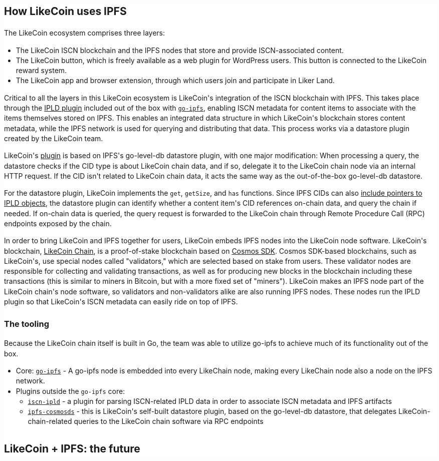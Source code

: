 ## How LikeCoin uses IPFS

The LikeCoin ecosystem comprises three layers:

- The LikeCoin ISCN blockchain and the IPFS nodes that store and provide ISCN-associated content.
- The LikeCoin button, which is freely available as a web plugin for WordPress users. This button is connected to the LikeCoin reward system.
- The LikeCoin app and browser extension, through which users join and participate in Liker Land.

Critical to all the layers in this LikeCoin ecosystem is LikeCoin's integration of the ISCN blockchain with IPFS. This takes place through the [IPLD plugin](https://github.com/ipfs/go-ipfs/tree/master/plugin) included out of the box with [`go-ipfs`](https://github.com/ipfs/go-ipfs), enabling ISCN metadata for content items to associate with the items themselves stored on IPFS. This enables an integrated data structure in which LikeCoin's blockchain stores content metadata, while the IPFS network is used for querying and distributing that data. This process works via a datastore plugin created by the LikeCoin team.

LikeCoin's [plugin](https://github.com/likecoin/likecoin-ipfs-cosmosds/blob/master/cosmosds/datastore.go) is based on IPFS's go-level-db datastore plugin, with one major modification: When processing a query, the datastore checks if the CID type is about LikeCoin chain data, and if so, delegate it to the LikeCoin chain node via an internal HTTP request. If the CID isn't related to LikeCoin chain data, it acts the same way as the out-of-the-box go-level-db datastore.

For the datastore plugin, LikeCoin implements the `get`, `getSize`, and `has` functions. Since IPFS CIDs can also [include pointers to IPLD objects](https://proto.school/anatomy-of-a-cid), the datastore plugin can identify whether a content item's CID references on-chain data, and query the chain if needed. If on-chain data is queried, the query request is forwarded to the LikeCoin chain through Remote Procedure Call (RPC) endpoints exposed by the chain.

In order to bring LikeCoin and IPFS together for users, LikeCoin embeds IPFS nodes into the LikeCoin node software. LikeCoin's blockchain, [LikeCoin Chain](https://github.com/likecoin/likecoin-chain), is a proof-of-stake blockchain based on [Cosmos SDK](https://cosmos.network/sdk). Cosmos SDK-based blockchains, such as LikeCoin's, use special nodes called "validators," which are selected based on stake from users. These validator nodes are responsible for collecting and validating transactions, as well as for producing new blocks in the blockchain including these transactions (this is similar to miners in Bitcoin, but with a more fixed set of "miners"). LikeCoin makes an IPFS node part of the LikeCoin chain's node software, so validators and non-validators alike are also running IPFS nodes. These nodes run the IPLD plugin so that LikeCoin's ISCN metadata can easily ride on top of IPFS.

### The tooling

Because the LikeCoin chain itself is built in Go, the team was able to utilize go-ipfs to achieve much of its functionality out of the box.

- Core: [`go-ipfs`](https://github.com/ipfs/go-ipfs) - A go-ipfs node is embedded into every LikeChain node, making every LikeChain node also a node on the IPFS network.
- Plugins outside the `go-ipfs` core:
  - [`iscn-ipld`](https://github.com/likecoin/iscn-ipld) - a plugin for parsing ISCN-related IPLD data in order to associate ISCN metadata and IPFS artifacts
  - [`ipfs-cosmosds`](https://github.com/likecoin/likecoin-ipfs-cosmosds) - this is LikeCoin's self-built datastore plugin, based on the go-level-db datastore, that delegates LikeCoin-chain-related queries to the LikeCoin chain software via RPC endpoints

## LikeCoin + IPFS: the future
